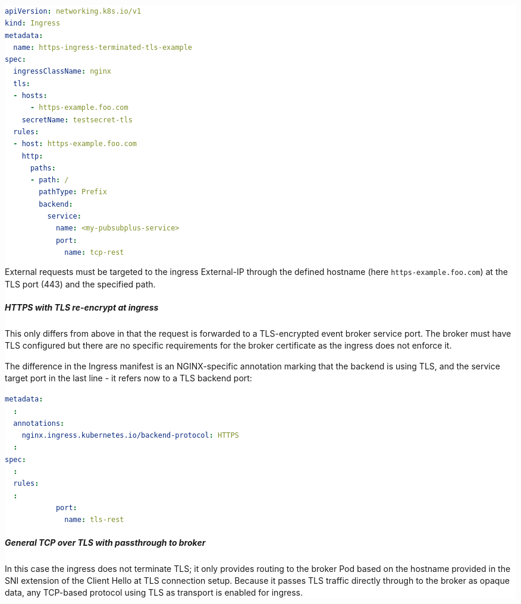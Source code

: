 ```yaml
apiVersion: networking.k8s.io/v1
kind: Ingress
metadata:
  name: https-ingress-terminated-tls-example
spec:
  ingressClassName: nginx
  tls:
  - hosts:
      - https-example.foo.com
    secretName: testsecret-tls
  rules:
  - host: https-example.foo.com
    http:
      paths:
      - path: /
        pathType: Prefix
        backend:
          service:
            name: <my-pubsubplus-service>
            port:
              name: tcp-rest
```

External requests must be targeted to the ingress External-IP through the defined hostname (here `https-example.foo.com`) at the TLS port (443) and the specified path.


##### HTTPS with TLS re-encrypt at ingress

This only differs from above in that the request is forwarded to a TLS-encrypted event broker service port. The broker must have TLS configured but there are no specific requirements for the broker certificate as the ingress does not enforce it.

The difference in the Ingress manifest is an NGINX-specific annotation marking that the backend is using TLS, and the service target port in the last line - it refers now to a TLS backend port:

```yaml
metadata:
  :
  annotations:
    nginx.ingress.kubernetes.io/backend-protocol: HTTPS
  :
spec:
  :
  rules:
  :
            port:
              name: tls-rest
```

##### General TCP over TLS with passthrough to broker

In this case the ingress does not terminate TLS; it only provides routing to the broker Pod based on the hostname provided in the SNI extension of the Client Hello at TLS connection setup. Because it passes TLS traffic directly through to the broker as opaque data, any TCP-based protocol using TLS as transport is enabled for ingress.
